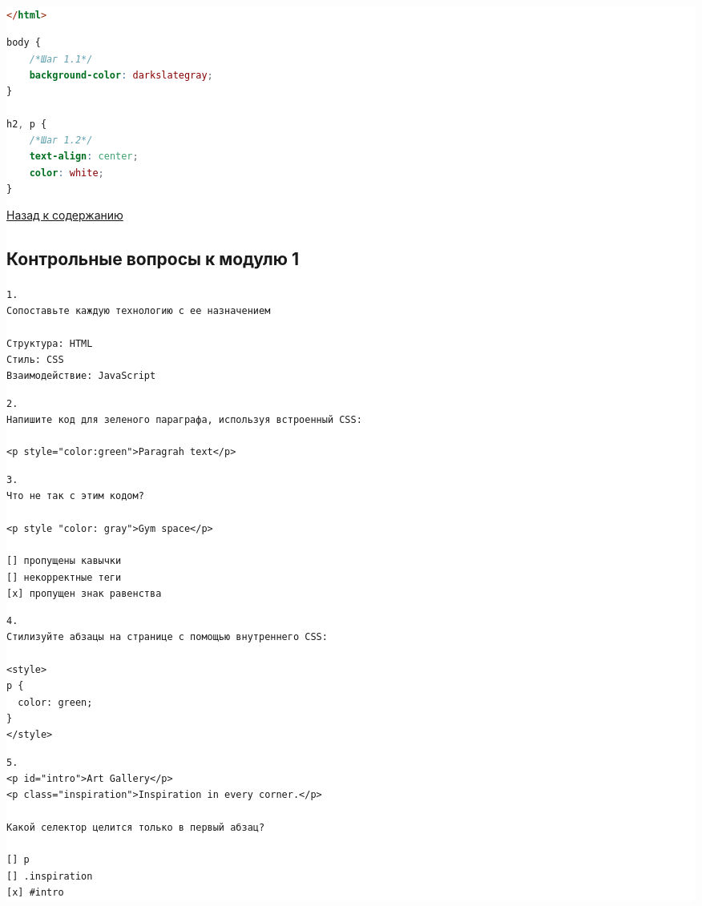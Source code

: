 ```html
</html>
```
```css
body {
    /*Шаг 1.1*/
    background-color: darkslategray;
}

h2, p {
    /*Шаг 1.2*/
    text-align: center;
    color: white;
}
```

[Назад к содержанию](#back)


<a name="exam_1"></a>
Контрольные вопросы к модулю 1
---

```
1.
Сопоставьте каждую технологию с ее назначением

Структура: HTML
Стиль: CSS
Взаимодействие: JavaScript
```
```
2.
Напишите код для зеленого параграфа, используя встроенный CSS:

<p style="color:green">Paragrah text</p>
```
```
3.
Что не так с этим кодом?

<p style "color: gray">Gym space</p>

[] пропущены кавычки
[] некорректные теги
[x] пропущен знак равенства
```
```
4.
Стилизуйте абзацы на странице с помощью внутреннего CSS:

<style>
p {
  color: green;
}
</style>
```
```
5.
<p id="intro">Art Gallery</p>
<p class="inspiration">Inspiration in every corner.</p>

Какой селектор целится только в первый абзац?

[] p
[] .inspiration
[x] #intro
```